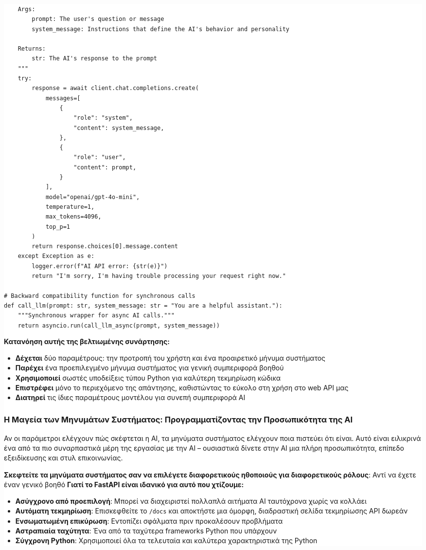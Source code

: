 ```
    Args:
        prompt: The user's question or message
        system_message: Instructions that define the AI's behavior and personality
    
    Returns:
        str: The AI's response to the prompt
    """
    try:
        response = await client.chat.completions.create(
            messages=[
                {
                    "role": "system",
                    "content": system_message,
                },
                {
                    "role": "user",
                    "content": prompt,
                }
            ],
            model="openai/gpt-4o-mini",
            temperature=1,
            max_tokens=4096,
            top_p=1
        )
        return response.choices[0].message.content
    except Exception as e:
        logger.error(f"AI API error: {str(e)}")
        return "I'm sorry, I'm having trouble processing your request right now."

# Backward compatibility function for synchronous calls
def call_llm(prompt: str, system_message: str = "You are a helpful assistant."):
    """Synchronous wrapper for async AI calls."""
    return asyncio.run(call_llm_async(prompt, system_message))
```

**Κατανόηση αυτής της βελτιωμένης συνάρτησης:**
- **Δέχεται** δύο παραμέτρους: την προτροπή του χρήστη και ένα προαιρετικό μήνυμα συστήματος
- **Παρέχει** ένα προεπιλεγμένο μήνυμα συστήματος για γενική συμπεριφορά βοηθού
- **Χρησιμοποιεί** σωστές υποδείξεις τύπου Python για καλύτερη τεκμηρίωση κώδικα
- **Επιστρέφει** μόνο το περιεχόμενο της απάντησης, καθιστώντας το εύκολο στη χρήση στο web API μας
- **Διατηρεί** τις ίδιες παραμέτρους μοντέλου για συνεπή συμπεριφορά AI

### Η Μαγεία των Μηνυμάτων Συστήματος: Προγραμματίζοντας την Προσωπικότητα της AI

Αν οι παράμετροι ελέγχουν πώς σκέφτεται η AI, τα μηνύματα συστήματος ελέγχουν ποια πιστεύει ότι είναι. Αυτό είναι ειλικρινά ένα από τα πιο συναρπαστικά μέρη της εργασίας με την AI – ουσιαστικά δίνετε στην AI μια πλήρη προσωπικότητα, επίπεδο εξειδίκευσης και στυλ επικοινωνίας.

**Σκεφτείτε τα μηνύματα συστήματος σαν να επιλέγετε διαφορετικούς ηθοποιούς για διαφορετικούς ρόλους**: Αντί να έχετε έναν γενικό βοηθό
**Γιατί το FastAPI είναι ιδανικό για αυτό που χτίζουμε:**
- **Ασύγχρονο από προεπιλογή**: Μπορεί να διαχειριστεί πολλαπλά αιτήματα AI ταυτόχρονα χωρίς να κολλάει
- **Αυτόματη τεκμηρίωση**: Επισκεφθείτε το `/docs` και αποκτήστε μια όμορφη, διαδραστική σελίδα τεκμηρίωσης API δωρεάν
- **Ενσωματωμένη επικύρωση**: Εντοπίζει σφάλματα πριν προκαλέσουν προβλήματα
- **Αστραπιαία ταχύτητα**: Ένα από τα ταχύτερα frameworks Python που υπάρχουν
- **Σύγχρονη Python**: Χρησιμοποιεί όλα τα τελευταία και καλύτερα χαρακτηριστικά της Python
